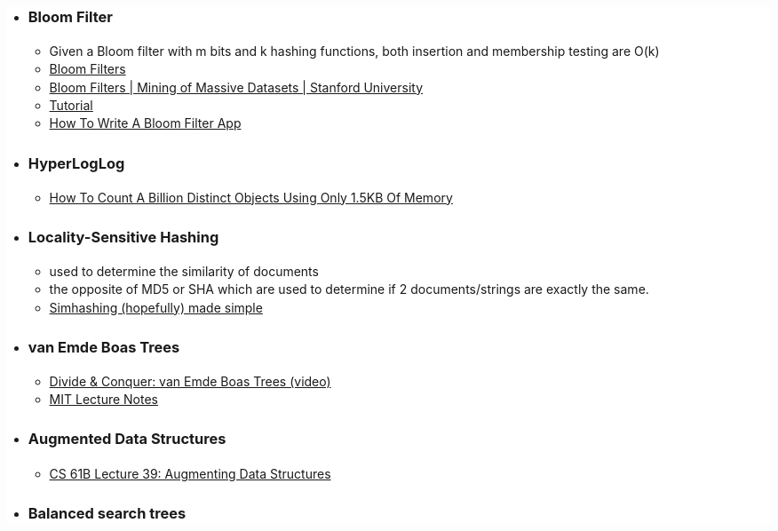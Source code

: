 - ### Bloom Filter  
  - Given a Bloom filter with m bits and k hashing functions, both insertion and membership testing are O(k)  
  - [Bloom Filters](https://www.youtube.com/watch?v=-SuTGoFYjZs)  
  - [Bloom Filters | Mining of Massive Datasets | Stanford University](https://www.youtube.com/watch?v=qBTdukbzc78)  
  - [Tutorial](http://billmill.org/bloomfilter-tutorial/)  
  - [How To Write A Bloom Filter App](http://blog.michaelschmatz.com/2016/04/11/how-to-write-a-bloom-filter-cpp/)  
  
- ### HyperLogLog  
  - [How To Count A Billion Distinct Objects Using Only 1.5KB Of Memory](http://highscalability.com/blog/2012/4/5/big-data-counting-how-to-count-a-billion-distinct-objects-us.html)  
  
- ### Locality-Sensitive Hashing  
  - used to determine the similarity of documents  
  - the opposite of MD5 or SHA which are used to determine if 2 documents/strings are exactly the same.  
  - [Simhashing (hopefully) made simple](http://ferd.ca/simhashing-hopefully-made-simple.html)  
  
- ### van Emde Boas Trees  
  - [Divide & Conquer: van Emde Boas Trees (video)](https://www.youtube.com/watch?v=hmReJCupbNU&list=PLUl4u3cNGP6317WaSNfmCvGym2ucw3oGp&index=6)  
  - [MIT Lecture Notes](https://ocw.mit.edu/courses/electrical-engineering-and-computer-science/6-046j-design-and-analysis-of-algorithms-spring-2012/lecture-notes/MIT6_046JS12_lec15.pdf)  
  
- ### Augmented Data Structures  
  - [CS 61B Lecture 39: Augmenting Data Structures](https://archive.org/details/ucberkeley_webcast_zksIj9O8_jc)  
  
- ### Balanced search trees  
